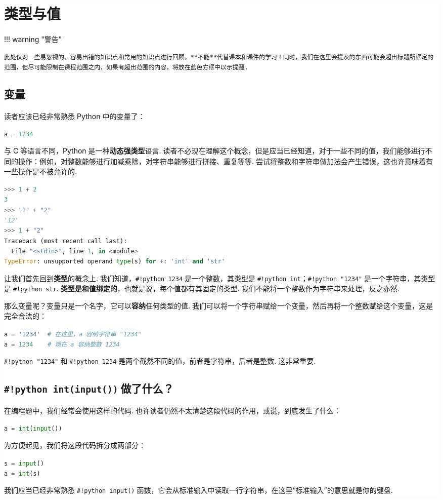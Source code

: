 # 类型与值

!!! warning "警告"

    此处仅对一些易忽视的、容易出错的知识点和常用的知识点进行回顾，**不能**代替课本和课件的学习！同时，我们在这里会提及的东西可能会超出标题所框定的范围，但尽可能限制在课程范围之内，如果有超出范围的内容，将放在蓝色方框中以示提醒.

## 变量

读者应该已经非常熟悉 Python 中的变量了：

```python
a = 1234
```

与 C 等语言不同，Python 是一种**动态强类型**语言. 读者不必现在理解这个概念，但是应当已经知道，对于一些不同的值，我们能够进行不同的操作：例如，对整数能够进行加减乘除，对字符串能够进行拼接、重复等等. 尝试将整数和字符串做加法会产生错误，这也许意味着有一些操作是不被允许的.

```python
>>> 1 + 2
3
>>> "1" + "2"
'12'
>>> 1 + "2"
Traceback (most recent call last):
  File "<stdin>", line 1, in <module>
TypeError: unsupported operand type(s) for +: 'int' and 'str'
```

让我们首先回到**类型**的概念上. 我们知道，`#!python 1234` 是一个整数，其类型是 `#!python int`；`#!python "1234"` 是一个字符串，其类型是 `#!python str`. **类型是和值绑定的**，也就是说，每个值都有其固定的类型. 我们不能将一个整数作为字符串来处理，反之亦然.

那么变量呢？变量只是一个名字，它可以**容纳**任何类型的值. 我们可以将一个字符串赋给一个变量，然后再将一个整数赋给这个变量，这是完全合法的：

```python
a = '1234'  # 在这里，a 容纳字符串 "1234"
a = 1234    # 现在 a 容纳整数 1234
```

`#!python "1234"` 和 `#!python 1234` 是两个截然不同的值，前者是字符串，后者是整数. 这非常重要.

## `#!python int(input())` 做了什么？

在编程题中，我们经常会使用这样的代码. 也许读者仍然不太清楚这段代码的作用，或说，到底发生了什么：

```python
a = int(input())
```

为方便起见，我们将这段代码拆分成两部分：

```python
s = input()
a = int(s)
```

我们应当已经非常熟悉 `#!python input()` 函数，它会从标准输入中读取一行字符串，在这里“标准输入”的意思就是你的键盘.
